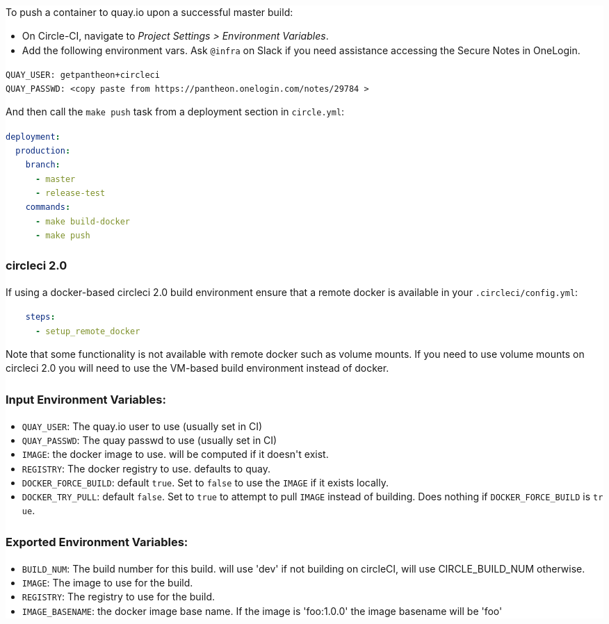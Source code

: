 To push a container to quay.io upon a successful master build:
- On Circle-CI, navigate to *Project Settings > Environment Variables*.
- Add the following environment vars. Ask `@infra` on Slack if you need
  assistance accessing the Secure Notes in OneLogin.

```
QUAY_USER: getpantheon+circleci
QUAY_PASSWD: <copy paste from https://pantheon.onelogin.com/notes/29784 >
```

And then call the `make push` task from a deployment section in `circle.yml`:

```yaml
deployment:
  production:
    branch:
      - master
      - release-test
    commands:
      - make build-docker
      - make push
```

### circleci 2.0

If using a docker-based circleci 2.0 build environment ensure that a remote docker
is available in your `.circleci/config.yml`:

```yaml
    steps:
      - setup_remote_docker
```

Note that some functionality is not available with remote docker such as volume
mounts. If you need to use volume mounts on circleci 2.0 you will need to use
the VM-based build environment instead of docker.

### Input Environment Variables:

- `QUAY_USER`: The quay.io user to use (usually set in CI)
- `QUAY_PASSWD`: The quay passwd to use  (usually set in CI)
- `IMAGE`: the docker image to use. will be computed if it doesn't exist.
- `REGISTRY`: The docker registry to use. defaults to quay.
- `DOCKER_FORCE_BUILD`: default `true`. Set to `false` to use the `IMAGE` if it exists locally.
- `DOCKER_TRY_PULL`: default `false`. Set to `true` to attempt to pull `IMAGE` instead of building.
  Does nothing if `DOCKER_FORCE_BUILD` is `true`.

### Exported Environment Variables:

- `BUILD_NUM`: The build number for this build. will use 'dev' if not building
             on circleCI, will use CIRCLE_BUILD_NUM otherwise.
- `IMAGE`: The image to use for the build.
- `REGISTRY`: The registry to use for the build.
- `IMAGE_BASENAME`: the docker image base name. If the image is 'foo:1.0.0' the image basename will be 'foo'
